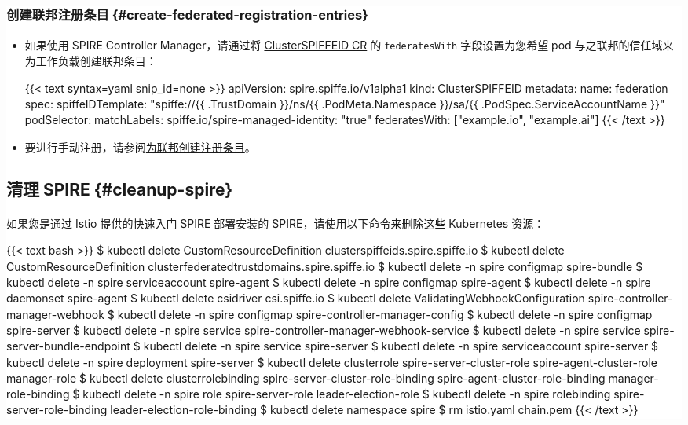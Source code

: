### 创建联邦注册条目 {#create-federated-registration-entries}

- 如果使用 SPIRE Controller Manager，请通过将 [ClusterSPIFFEID CR](https://github.com/spiffe/spire-controller-manager/blob/main/docs/clusterspiffeid-crd.md) 的 `federatesWith` 字段设置为您希望 pod 与之联邦的信任域来为工作负载创建联邦条目：

    {{< text syntax=yaml snip_id=none >}}
    apiVersion: spire.spiffe.io/v1alpha1
    kind: ClusterSPIFFEID
    metadata:
      name: federation
    spec:
      spiffeIDTemplate: "spiffe://{{ .TrustDomain }}/ns/{{ .PodMeta.Namespace }}/sa/{{ .PodSpec.ServiceAccountName }}"
      podSelector:
        matchLabels:
          spiffe.io/spire-managed-identity: "true"
      federatesWith: ["example.io", "example.ai"]
    {{< /text >}}

* 要进行手动注册，请参阅[为联邦创建注册条目](https://spiffe.io/docs/latest/architecture/federation/readme/#create-registration-entries-for-federation)。

## 清理 SPIRE {#cleanup-spire}

如果您是通过 Istio 提供的快速入门 SPIRE 部署安装的 SPIRE，请使用以下命令来删除这些 Kubernetes 资源：

{{< text bash >}}
$ kubectl delete CustomResourceDefinition clusterspiffeids.spire.spiffe.io
$ kubectl delete CustomResourceDefinition clusterfederatedtrustdomains.spire.spiffe.io
$ kubectl delete -n spire configmap spire-bundle
$ kubectl delete -n spire serviceaccount spire-agent
$ kubectl delete -n spire configmap spire-agent
$ kubectl delete -n spire daemonset spire-agent
$ kubectl delete csidriver csi.spiffe.io
$ kubectl delete ValidatingWebhookConfiguration spire-controller-manager-webhook
$ kubectl delete -n spire configmap spire-controller-manager-config
$ kubectl delete -n spire configmap spire-server
$ kubectl delete -n spire service spire-controller-manager-webhook-service
$ kubectl delete -n spire service spire-server-bundle-endpoint
$ kubectl delete -n spire service spire-server
$ kubectl delete -n spire serviceaccount spire-server
$ kubectl delete -n spire deployment spire-server
$ kubectl delete clusterrole spire-server-cluster-role spire-agent-cluster-role manager-role
$ kubectl delete clusterrolebinding spire-server-cluster-role-binding spire-agent-cluster-role-binding manager-role-binding
$ kubectl delete -n spire role spire-server-role leader-election-role
$ kubectl delete -n spire rolebinding spire-server-role-binding leader-election-role-binding
$ kubectl delete namespace spire
$ rm istio.yaml chain.pem
{{< /text >}}

